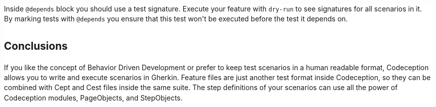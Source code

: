 Inside `@depends` block you should use a test signature. Execute your feature with `dry-run` to see
signatures for all scenarios in it. By marking tests with `@depends`
you ensure that this test won't be executed before the test it depends on.

## Conclusions

If you like the concept of Behavior Driven Development or prefer to keep test scenarios in a human readable format,
Codeception allows you to write and execute scenarios in Gherkin. Feature files are just another test format
inside Codeception, so they can be combined with Cept and Cest files inside the same suite.
The step definitions of your scenarios can use all the power of Codeception modules, PageObjects, and StepObjects.

